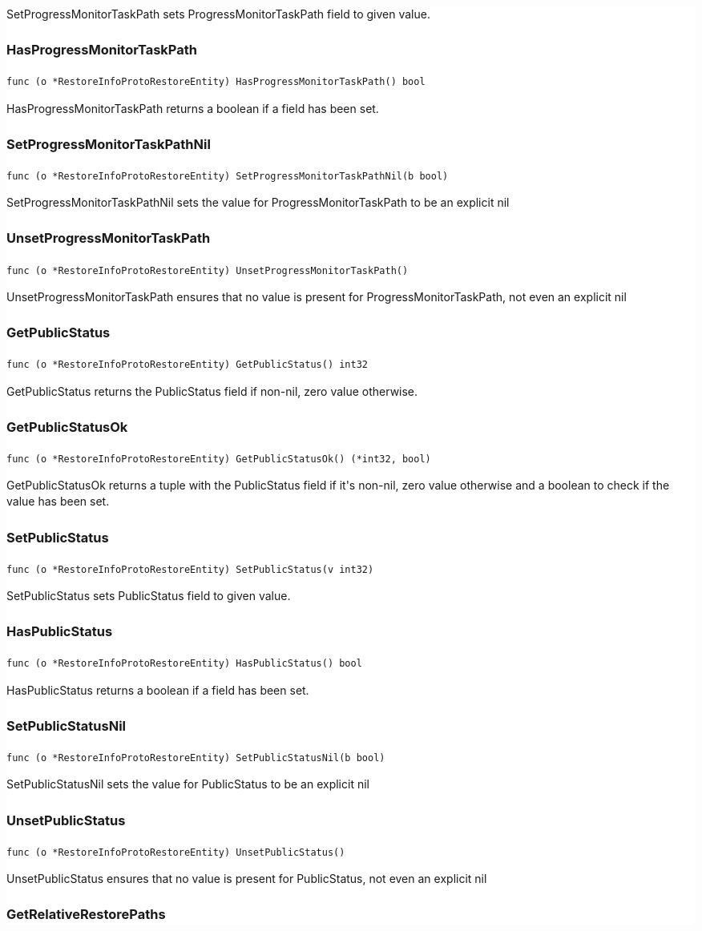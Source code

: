 SetProgressMonitorTaskPath sets ProgressMonitorTaskPath field to given value.

### HasProgressMonitorTaskPath

`func (o *RestoreInfoProtoRestoreEntity) HasProgressMonitorTaskPath() bool`

HasProgressMonitorTaskPath returns a boolean if a field has been set.

### SetProgressMonitorTaskPathNil

`func (o *RestoreInfoProtoRestoreEntity) SetProgressMonitorTaskPathNil(b bool)`

 SetProgressMonitorTaskPathNil sets the value for ProgressMonitorTaskPath to be an explicit nil

### UnsetProgressMonitorTaskPath
`func (o *RestoreInfoProtoRestoreEntity) UnsetProgressMonitorTaskPath()`

UnsetProgressMonitorTaskPath ensures that no value is present for ProgressMonitorTaskPath, not even an explicit nil
### GetPublicStatus

`func (o *RestoreInfoProtoRestoreEntity) GetPublicStatus() int32`

GetPublicStatus returns the PublicStatus field if non-nil, zero value otherwise.

### GetPublicStatusOk

`func (o *RestoreInfoProtoRestoreEntity) GetPublicStatusOk() (*int32, bool)`

GetPublicStatusOk returns a tuple with the PublicStatus field if it's non-nil, zero value otherwise
and a boolean to check if the value has been set.

### SetPublicStatus

`func (o *RestoreInfoProtoRestoreEntity) SetPublicStatus(v int32)`

SetPublicStatus sets PublicStatus field to given value.

### HasPublicStatus

`func (o *RestoreInfoProtoRestoreEntity) HasPublicStatus() bool`

HasPublicStatus returns a boolean if a field has been set.

### SetPublicStatusNil

`func (o *RestoreInfoProtoRestoreEntity) SetPublicStatusNil(b bool)`

 SetPublicStatusNil sets the value for PublicStatus to be an explicit nil

### UnsetPublicStatus
`func (o *RestoreInfoProtoRestoreEntity) UnsetPublicStatus()`

UnsetPublicStatus ensures that no value is present for PublicStatus, not even an explicit nil
### GetRelativeRestorePaths
